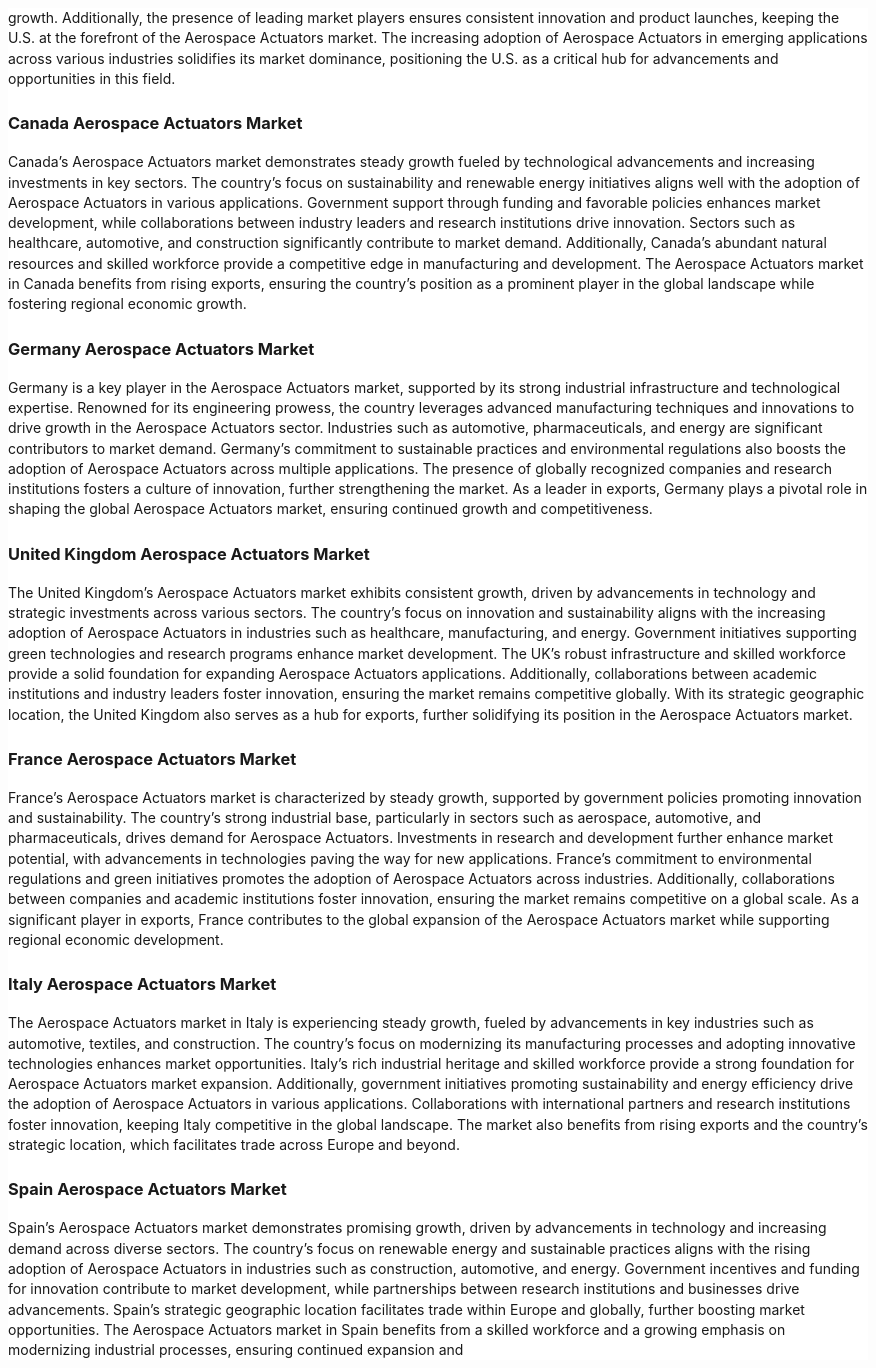 growth. Additionally, the presence of leading market players ensures consistent innovation and product launches, keeping the U.S. at the forefront of the Aerospace Actuators market. The increasing adoption of Aerospace Actuators in emerging applications across various industries solidifies its market dominance, positioning the U.S. as a critical hub for advancements and opportunities in this field.</p><h3>Canada Aerospace Actuators Market</h3><p>Canada&rsquo;s Aerospace Actuators market demonstrates steady growth fueled by technological advancements and increasing investments in key sectors. The country&rsquo;s focus on sustainability and renewable energy initiatives aligns well with the adoption of Aerospace Actuators in various applications. Government support through funding and favorable policies enhances market development, while collaborations between industry leaders and research institutions drive innovation. Sectors such as healthcare, automotive, and construction significantly contribute to market demand. Additionally, Canada&rsquo;s abundant natural resources and skilled workforce provide a competitive edge in manufacturing and development. The Aerospace Actuators market in Canada benefits from rising exports, ensuring the country&rsquo;s position as a prominent player in the global landscape while fostering regional economic growth.</p><h3>Germany Aerospace Actuators Market</h3><p>Germany is a key player in the Aerospace Actuators market, supported by its strong industrial infrastructure and technological expertise. Renowned for its engineering prowess, the country leverages advanced manufacturing techniques and innovations to drive growth in the Aerospace Actuators sector. Industries such as automotive, pharmaceuticals, and energy are significant contributors to market demand. Germany&rsquo;s commitment to sustainable practices and environmental regulations also boosts the adoption of Aerospace Actuators across multiple applications. The presence of globally recognized companies and research institutions fosters a culture of innovation, further strengthening the market. As a leader in exports, Germany plays a pivotal role in shaping the global Aerospace Actuators market, ensuring continued growth and competitiveness.</p><h3>United Kingdom Aerospace Actuators Market</h3><p>The United Kingdom&rsquo;s Aerospace Actuators market exhibits consistent growth, driven by advancements in technology and strategic investments across various sectors. The country&rsquo;s focus on innovation and sustainability aligns with the increasing adoption of Aerospace Actuators in industries such as healthcare, manufacturing, and energy. Government initiatives supporting green technologies and research programs enhance market development. The UK&rsquo;s robust infrastructure and skilled workforce provide a solid foundation for expanding Aerospace Actuators applications. Additionally, collaborations between academic institutions and industry leaders foster innovation, ensuring the market remains competitive globally. With its strategic geographic location, the United Kingdom also serves as a hub for exports, further solidifying its position in the Aerospace Actuators market.</p><h3>France Aerospace Actuators Market</h3><p>France&rsquo;s Aerospace Actuators market is characterized by steady growth, supported by government policies promoting innovation and sustainability. The country&rsquo;s strong industrial base, particularly in sectors such as aerospace, automotive, and pharmaceuticals, drives demand for Aerospace Actuators. Investments in research and development further enhance market potential, with advancements in technologies paving the way for new applications. France&rsquo;s commitment to environmental regulations and green initiatives promotes the adoption of Aerospace Actuators across industries. Additionally, collaborations between companies and academic institutions foster innovation, ensuring the market remains competitive on a global scale. As a significant player in exports, France contributes to the global expansion of the Aerospace Actuators market while supporting regional economic development.</p><h3>Italy Aerospace Actuators Market</h3><p>The Aerospace Actuators market in Italy is experiencing steady growth, fueled by advancements in key industries such as automotive, textiles, and construction. The country&rsquo;s focus on modernizing its manufacturing processes and adopting innovative technologies enhances market opportunities. Italy&rsquo;s rich industrial heritage and skilled workforce provide a strong foundation for Aerospace Actuators market expansion. Additionally, government initiatives promoting sustainability and energy efficiency drive the adoption of Aerospace Actuators in various applications. Collaborations with international partners and research institutions foster innovation, keeping Italy competitive in the global landscape. The market also benefits from rising exports and the country&rsquo;s strategic location, which facilitates trade across Europe and beyond.</p><h3>Spain Aerospace Actuators Market</h3><p>Spain&rsquo;s Aerospace Actuators market demonstrates promising growth, driven by advancements in technology and increasing demand across diverse sectors. The country&rsquo;s focus on renewable energy and sustainable practices aligns with the rising adoption of Aerospace Actuators in industries such as construction, automotive, and energy. Government incentives and funding for innovation contribute to market development, while partnerships between research institutions and businesses drive advancements. Spain&rsquo;s strategic geographic location facilitates trade within Europe and globally, further boosting market opportunities. The Aerospace Actuators market in Spain benefits from a skilled workforce and a growing emphasis on modernizing industrial processes, ensuring continued expansion and